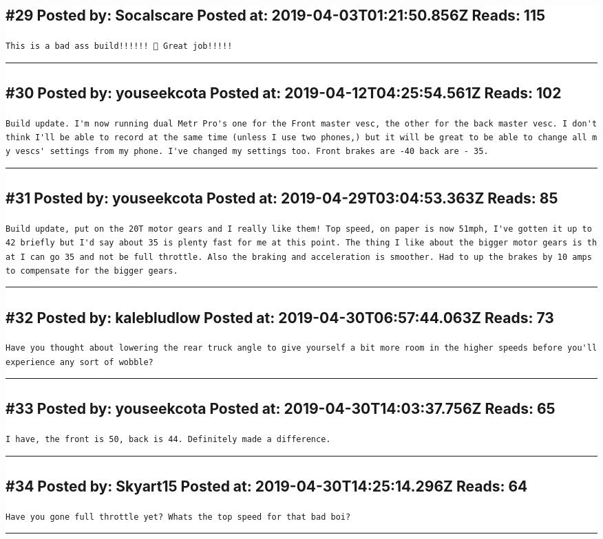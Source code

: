 ## \#29 Posted by: Socalscare Posted at: 2019-04-03T01:21:50.856Z Reads: 115

```
This is a bad ass build!!!!!! 🤯 Great job!!!!!
```

---
## \#30 Posted by: youseekcota Posted at: 2019-04-12T04:25:54.561Z Reads: 102

```
Build update. I'm now running dual Metr Pro's one for the Front master vesc, the other for the back master vesc. I don't think I'll be able to record at the same time (unless I use two phones,) but it will be great to be able to change all my vescs' settings from my phone. I've changed my settings too. Front brakes are -40 back are - 35.
```

---
## \#31 Posted by: youseekcota Posted at: 2019-04-29T03:04:53.363Z Reads: 85

```
Build update, put on the 20T motor gears and I really like them! Top speed, on paper is now 51mph, I've gotten it up to 42 briefly but I'd say about 35 is plenty fast for me at this point. The thing I like about the bigger motor gears is that I can go 35 and not be full throttle. Also the braking and acceleration is smoother. Had to up the brakes by 10 amps to compensate for the bigger gears.
```

---
## \#32 Posted by: kalebludlow Posted at: 2019-04-30T06:57:44.063Z Reads: 73

```
Have you thought about lowering the rear truck angle to give yourself a bit more room in the higher speeds before you'll experience any sort of wobble?
```

---
## \#33 Posted by: youseekcota Posted at: 2019-04-30T14:03:37.756Z Reads: 65

```
I have, the front is 50, back is 44. Definitely made a difference.
```

---
## \#34 Posted by: Skyart15 Posted at: 2019-04-30T14:25:14.296Z Reads: 64

```
Have you gone full throttle yet? Whats the top speed for that bad boi?
```

---
